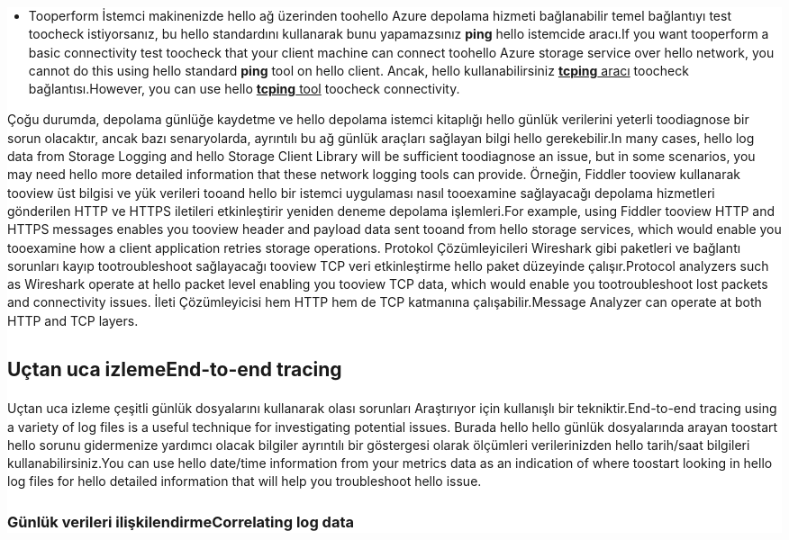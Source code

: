 * <span data-ttu-id="d4502-292">Tooperform İstemci makinenizde hello ağ üzerinden toohello Azure depolama hizmeti bağlanabilir temel bağlantıyı test toocheck istiyorsanız, bu hello standardını kullanarak bunu yapamazsınız **ping** hello istemcide aracı.</span><span class="sxs-lookup"><span data-stu-id="d4502-292">If you want tooperform a basic connectivity test toocheck that your client machine can connect toohello Azure storage service over hello network, you cannot do this using hello standard **ping** tool on hello client.</span></span> <span data-ttu-id="d4502-293">Ancak, hello kullanabilirsiniz [ **tcping** aracı](http://www.elifulkerson.com/projects/tcping.php) toocheck bağlantısı.</span><span class="sxs-lookup"><span data-stu-id="d4502-293">However, you can use hello [**tcping** tool](http://www.elifulkerson.com/projects/tcping.php) toocheck connectivity.</span></span>

<span data-ttu-id="d4502-294">Çoğu durumda, depolama günlüğe kaydetme ve hello depolama istemci kitaplığı hello günlük verilerini yeterli toodiagnose bir sorun olacaktır, ancak bazı senaryolarda, ayrıntılı bu ağ günlük araçları sağlayan bilgi hello gerekebilir.</span><span class="sxs-lookup"><span data-stu-id="d4502-294">In many cases, hello log data from Storage Logging and hello Storage Client Library will be sufficient toodiagnose an issue, but in some scenarios, you may need hello more detailed information that these network logging tools can provide.</span></span> <span data-ttu-id="d4502-295">Örneğin, Fiddler tooview kullanarak tooview üst bilgisi ve yük verileri tooand hello bir istemci uygulaması nasıl tooexamine sağlayacağı depolama hizmetleri gönderilen HTTP ve HTTPS iletileri etkinleştirir yeniden deneme depolama işlemleri.</span><span class="sxs-lookup"><span data-stu-id="d4502-295">For example, using Fiddler tooview HTTP and HTTPS messages enables you tooview header and payload data sent tooand from hello storage services, which would enable you tooexamine how a client application retries storage operations.</span></span> <span data-ttu-id="d4502-296">Protokol Çözümleyicileri Wireshark gibi paketleri ve bağlantı sorunları kayıp tootroubleshoot sağlayacağı tooview TCP veri etkinleştirme hello paket düzeyinde çalışır.</span><span class="sxs-lookup"><span data-stu-id="d4502-296">Protocol analyzers such as Wireshark operate at hello packet level enabling you tooview TCP data, which would enable you tootroubleshoot lost packets and connectivity issues.</span></span> <span data-ttu-id="d4502-297">İleti Çözümleyicisi hem HTTP hem de TCP katmanına çalışabilir.</span><span class="sxs-lookup"><span data-stu-id="d4502-297">Message Analyzer can operate at both HTTP and TCP layers.</span></span>

## <span data-ttu-id="d4502-298"><a name="end-to-end-tracing"></a>Uçtan uca izleme</span><span class="sxs-lookup"><span data-stu-id="d4502-298"><a name="end-to-end-tracing"></a>End-to-end tracing</span></span>
<span data-ttu-id="d4502-299">Uçtan uca izleme çeşitli günlük dosyalarını kullanarak olası sorunları Araştırıyor için kullanışlı bir tekniktir.</span><span class="sxs-lookup"><span data-stu-id="d4502-299">End-to-end tracing using a variety of log files is a useful technique for investigating potential issues.</span></span> <span data-ttu-id="d4502-300">Burada hello hello günlük dosyalarında arayan toostart hello sorunu gidermenize yardımcı olacak bilgiler ayrıntılı bir göstergesi olarak ölçümleri verilerinizden hello tarih/saat bilgileri kullanabilirsiniz.</span><span class="sxs-lookup"><span data-stu-id="d4502-300">You can use hello date/time information from your metrics data as an indication of where toostart looking in hello log files for hello detailed information that will help you troubleshoot hello issue.</span></span>

### <span data-ttu-id="d4502-301"><a name="correlating-log-data"></a>Günlük verileri ilişkilendirme</span><span class="sxs-lookup"><span data-stu-id="d4502-301"><a name="correlating-log-data"></a>Correlating log data</span></span>